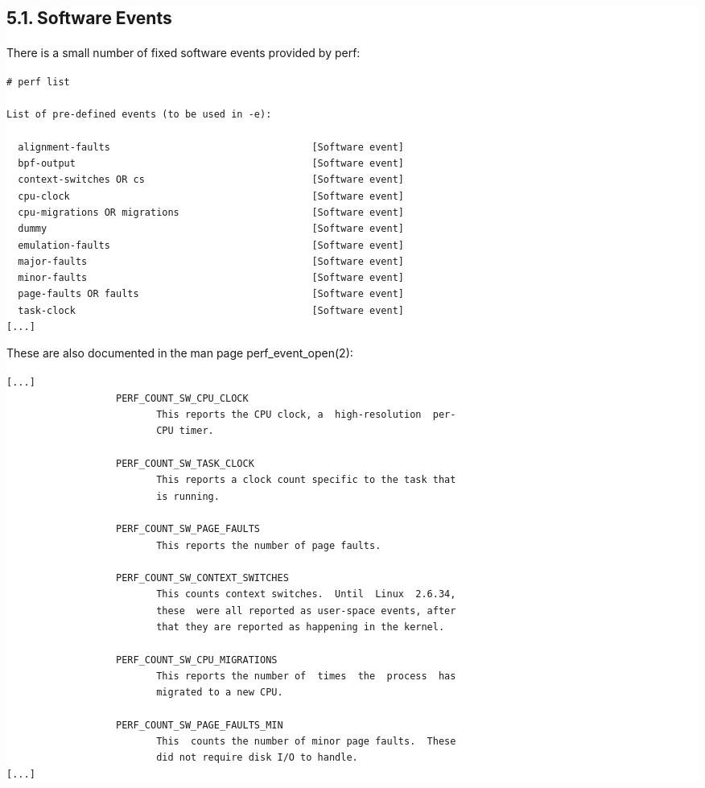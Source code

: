 

## 5.1. Software Events

There is a small number of fixed software events provided by perf:

```
# perf list

List of pre-defined events (to be used in -e):

  alignment-faults                                   [Software event]
  bpf-output                                         [Software event]
  context-switches OR cs                             [Software event]
  cpu-clock                                          [Software event]
  cpu-migrations OR migrations                       [Software event]
  dummy                                              [Software event]
  emulation-faults                                   [Software event]
  major-faults                                       [Software event]
  minor-faults                                       [Software event]
  page-faults OR faults                              [Software event]
  task-clock                                         [Software event]
[...]
```



These are also documented in the man page perf_event_open(2):

```
[...]
                   PERF_COUNT_SW_CPU_CLOCK
                          This reports the CPU clock, a  high-resolution  per-
                          CPU timer.

                   PERF_COUNT_SW_TASK_CLOCK
                          This reports a clock count specific to the task that
                          is running.

                   PERF_COUNT_SW_PAGE_FAULTS
                          This reports the number of page faults.

                   PERF_COUNT_SW_CONTEXT_SWITCHES
                          This counts context switches.  Until  Linux  2.6.34,
                          these  were all reported as user-space events, after
                          that they are reported as happening in the kernel.

                   PERF_COUNT_SW_CPU_MIGRATIONS
                          This reports the number of  times  the  process  has
                          migrated to a new CPU.

                   PERF_COUNT_SW_PAGE_FAULTS_MIN
                          This  counts the number of minor page faults.  These
                          did not require disk I/O to handle.
[...]
```
